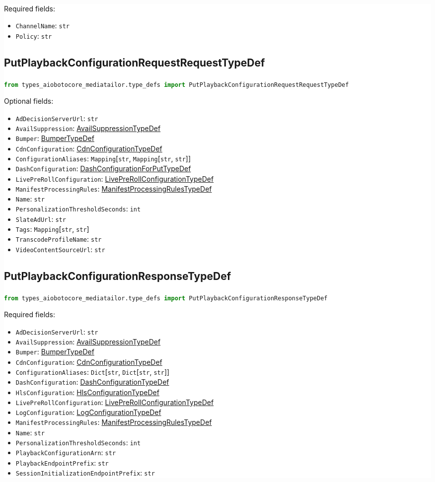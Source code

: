 Required fields:

- `ChannelName`: `str`
- `Policy`: `str`

<a id="putplaybackconfigurationrequestrequesttypedef"></a>

## PutPlaybackConfigurationRequestRequestTypeDef

```python
from types_aiobotocore_mediatailor.type_defs import PutPlaybackConfigurationRequestRequestTypeDef
```

Optional fields:

- `AdDecisionServerUrl`: `str`
- `AvailSuppression`:
  [AvailSuppressionTypeDef](./type_defs.md#availsuppressiontypedef)
- `Bumper`: [BumperTypeDef](./type_defs.md#bumpertypedef)
- `CdnConfiguration`:
  [CdnConfigurationTypeDef](./type_defs.md#cdnconfigurationtypedef)
- `ConfigurationAliases`: `Mapping`\[`str`, `Mapping`\[`str`, `str`\]\]
- `DashConfiguration`:
  [DashConfigurationForPutTypeDef](./type_defs.md#dashconfigurationforputtypedef)
- `LivePreRollConfiguration`:
  [LivePreRollConfigurationTypeDef](./type_defs.md#liveprerollconfigurationtypedef)
- `ManifestProcessingRules`:
  [ManifestProcessingRulesTypeDef](./type_defs.md#manifestprocessingrulestypedef)
- `Name`: `str`
- `PersonalizationThresholdSeconds`: `int`
- `SlateAdUrl`: `str`
- `Tags`: `Mapping`\[`str`, `str`\]
- `TranscodeProfileName`: `str`
- `VideoContentSourceUrl`: `str`

<a id="putplaybackconfigurationresponsetypedef"></a>

## PutPlaybackConfigurationResponseTypeDef

```python
from types_aiobotocore_mediatailor.type_defs import PutPlaybackConfigurationResponseTypeDef
```

Required fields:

- `AdDecisionServerUrl`: `str`
- `AvailSuppression`:
  [AvailSuppressionTypeDef](./type_defs.md#availsuppressiontypedef)
- `Bumper`: [BumperTypeDef](./type_defs.md#bumpertypedef)
- `CdnConfiguration`:
  [CdnConfigurationTypeDef](./type_defs.md#cdnconfigurationtypedef)
- `ConfigurationAliases`: `Dict`\[`str`, `Dict`\[`str`, `str`\]\]
- `DashConfiguration`:
  [DashConfigurationTypeDef](./type_defs.md#dashconfigurationtypedef)
- `HlsConfiguration`:
  [HlsConfigurationTypeDef](./type_defs.md#hlsconfigurationtypedef)
- `LivePreRollConfiguration`:
  [LivePreRollConfigurationTypeDef](./type_defs.md#liveprerollconfigurationtypedef)
- `LogConfiguration`:
  [LogConfigurationTypeDef](./type_defs.md#logconfigurationtypedef)
- `ManifestProcessingRules`:
  [ManifestProcessingRulesTypeDef](./type_defs.md#manifestprocessingrulestypedef)
- `Name`: `str`
- `PersonalizationThresholdSeconds`: `int`
- `PlaybackConfigurationArn`: `str`
- `PlaybackEndpointPrefix`: `str`
- `SessionInitializationEndpointPrefix`: `str`